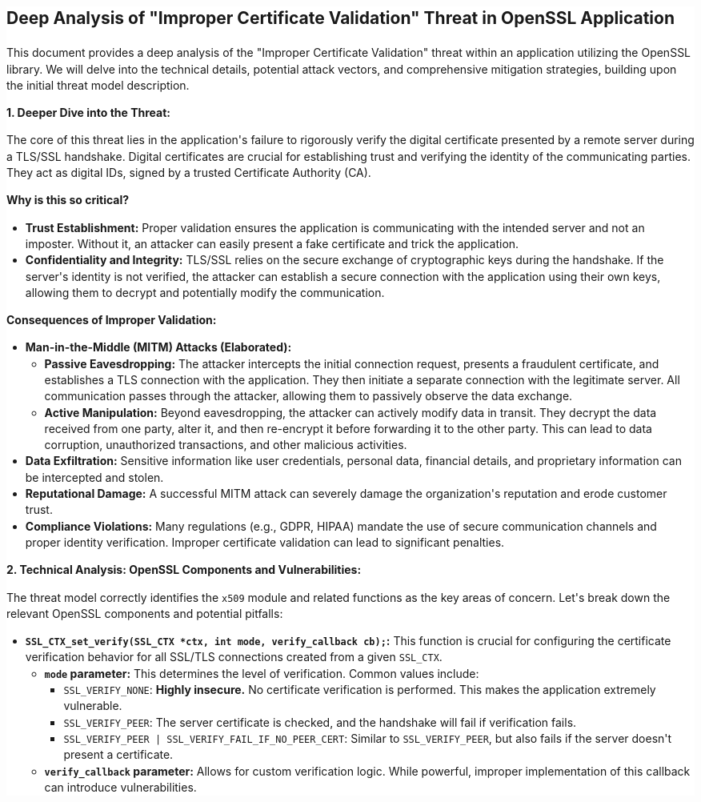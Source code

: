 ## Deep Analysis of "Improper Certificate Validation" Threat in OpenSSL Application

This document provides a deep analysis of the "Improper Certificate Validation" threat within an application utilizing the OpenSSL library. We will delve into the technical details, potential attack vectors, and comprehensive mitigation strategies, building upon the initial threat model description.

**1. Deeper Dive into the Threat:**

The core of this threat lies in the application's failure to rigorously verify the digital certificate presented by a remote server during a TLS/SSL handshake. Digital certificates are crucial for establishing trust and verifying the identity of the communicating parties. They act as digital IDs, signed by a trusted Certificate Authority (CA).

**Why is this so critical?**

* **Trust Establishment:**  Proper validation ensures the application is communicating with the intended server and not an imposter. Without it, an attacker can easily present a fake certificate and trick the application.
* **Confidentiality and Integrity:** TLS/SSL relies on the secure exchange of cryptographic keys during the handshake. If the server's identity is not verified, the attacker can establish a secure connection with the application using their own keys, allowing them to decrypt and potentially modify the communication.

**Consequences of Improper Validation:**

* **Man-in-the-Middle (MITM) Attacks (Elaborated):**
    * **Passive Eavesdropping:** The attacker intercepts the initial connection request, presents a fraudulent certificate, and establishes a TLS connection with the application. They then initiate a separate connection with the legitimate server. All communication passes through the attacker, allowing them to passively observe the data exchange.
    * **Active Manipulation:**  Beyond eavesdropping, the attacker can actively modify data in transit. They decrypt the data received from one party, alter it, and then re-encrypt it before forwarding it to the other party. This can lead to data corruption, unauthorized transactions, and other malicious activities.
* **Data Exfiltration:** Sensitive information like user credentials, personal data, financial details, and proprietary information can be intercepted and stolen.
* **Reputational Damage:**  A successful MITM attack can severely damage the organization's reputation and erode customer trust.
* **Compliance Violations:**  Many regulations (e.g., GDPR, HIPAA) mandate the use of secure communication channels and proper identity verification. Improper certificate validation can lead to significant penalties.

**2. Technical Analysis: OpenSSL Components and Vulnerabilities:**

The threat model correctly identifies the `x509` module and related functions as the key areas of concern. Let's break down the relevant OpenSSL components and potential pitfalls:

* **`SSL_CTX_set_verify(SSL_CTX *ctx, int mode, verify_callback cb);`:** This function is crucial for configuring the certificate verification behavior for all SSL/TLS connections created from a given `SSL_CTX`.
    * **`mode` parameter:** This determines the level of verification. Common values include:
        * `SSL_VERIFY_NONE`: **Highly insecure.** No certificate verification is performed. This makes the application extremely vulnerable.
        * `SSL_VERIFY_PEER`: The server certificate is checked, and the handshake will fail if verification fails.
        * `SSL_VERIFY_PEER | SSL_VERIFY_FAIL_IF_NO_PEER_CERT`: Similar to `SSL_VERIFY_PEER`, but also fails if the server doesn't present a certificate.
    * **`verify_callback` parameter:**  Allows for custom verification logic. While powerful, improper implementation of this callback can introduce vulnerabilities.
